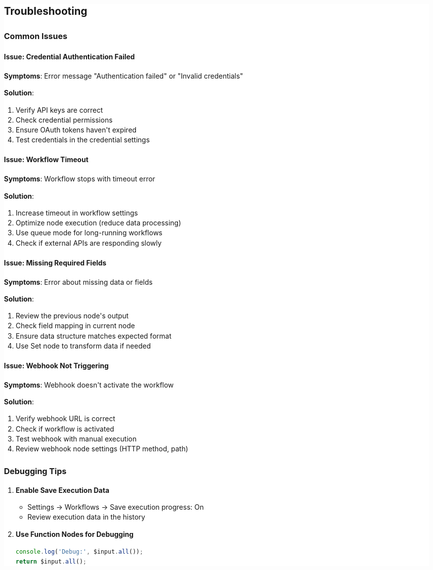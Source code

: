 ## Troubleshooting

### Common Issues

#### Issue: Credential Authentication Failed

**Symptoms**: Error message "Authentication failed" or "Invalid credentials"

**Solution**:
1. Verify API keys are correct
2. Check credential permissions
3. Ensure OAuth tokens haven't expired
4. Test credentials in the credential settings

#### Issue: Workflow Timeout

**Symptoms**: Workflow stops with timeout error

**Solution**:
1. Increase timeout in workflow settings
2. Optimize node execution (reduce data processing)
3. Use queue mode for long-running workflows
4. Check if external APIs are responding slowly

#### Issue: Missing Required Fields

**Symptoms**: Error about missing data or fields

**Solution**:
1. Review the previous node's output
2. Check field mapping in current node
3. Ensure data structure matches expected format
4. Use Set node to transform data if needed

#### Issue: Webhook Not Triggering

**Symptoms**: Webhook doesn't activate the workflow

**Solution**:
1. Verify webhook URL is correct
2. Check if workflow is activated
3. Test webhook with manual execution
4. Review webhook node settings (HTTP method, path)

### Debugging Tips

1. **Enable Save Execution Data**
   - Settings → Workflows → Save execution progress: On
   - Review execution data in the history

2. **Use Function Nodes for Debugging**
   ```javascript
   console.log('Debug:', $input.all());
   return $input.all();
   ```
